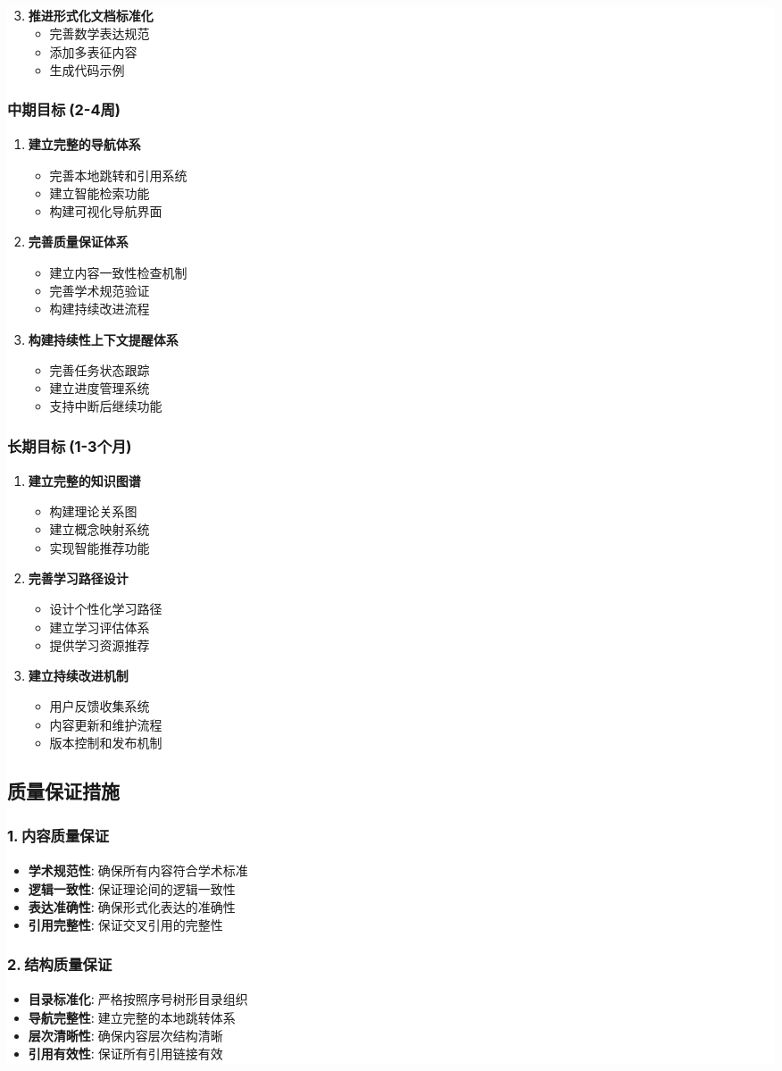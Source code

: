 3. **推进形式化文档标准化**
   - 完善数学表达规范
   - 添加多表征内容
   - 生成代码示例

### 中期目标 (2-4周)

1. **建立完整的导航体系**
   - 完善本地跳转和引用系统
   - 建立智能检索功能
   - 构建可视化导航界面

2. **完善质量保证体系**
   - 建立内容一致性检查机制
   - 完善学术规范验证
   - 构建持续改进流程

3. **构建持续性上下文提醒体系**
   - 完善任务状态跟踪
   - 建立进度管理系统
   - 支持中断后继续功能

### 长期目标 (1-3个月)

1. **建立完整的知识图谱**
   - 构建理论关系图
   - 建立概念映射系统
   - 实现智能推荐功能

2. **完善学习路径设计**
   - 设计个性化学习路径
   - 建立学习评估体系
   - 提供学习资源推荐

3. **建立持续改进机制**
   - 用户反馈收集系统
   - 内容更新和维护流程
   - 版本控制和发布机制

## 质量保证措施

### 1. 内容质量保证

- **学术规范性**: 确保所有内容符合学术标准
- **逻辑一致性**: 保证理论间的逻辑一致性
- **表达准确性**: 确保形式化表达的准确性
- **引用完整性**: 保证交叉引用的完整性

### 2. 结构质量保证

- **目录标准化**: 严格按照序号树形目录组织
- **导航完整性**: 建立完整的本地跳转体系
- **层次清晰性**: 确保内容层次结构清晰
- **引用有效性**: 保证所有引用链接有效
